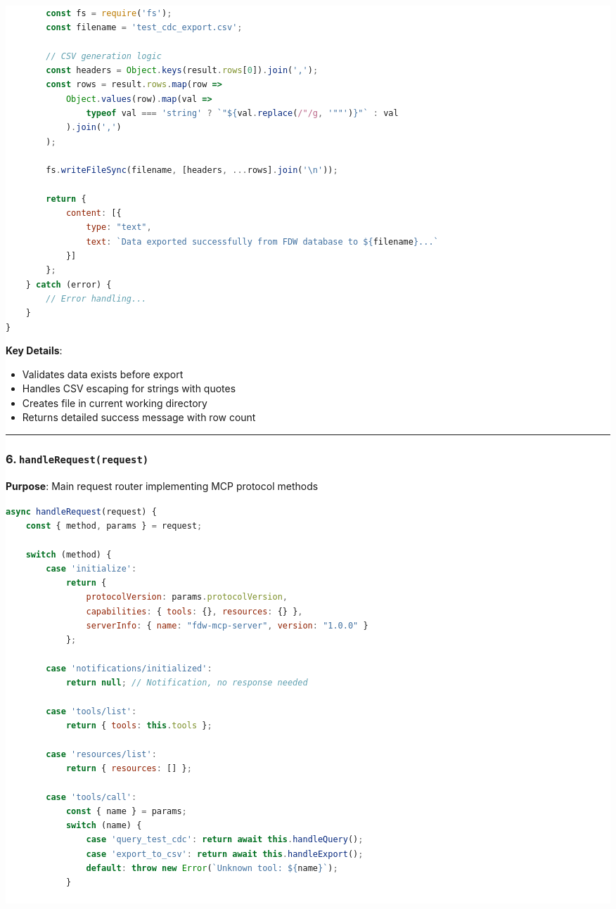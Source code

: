 ```javascript
        const fs = require('fs');
        const filename = 'test_cdc_export.csv';
        
        // CSV generation logic
        const headers = Object.keys(result.rows[0]).join(',');
        const rows = result.rows.map(row => 
            Object.values(row).map(val => 
                typeof val === 'string' ? `"${val.replace(/"/g, '""')}"` : val
            ).join(',')
        );
        
        fs.writeFileSync(filename, [headers, ...rows].join('\n'));
        
        return {
            content: [{
                type: "text",
                text: `Data exported successfully from FDW database to ${filename}...`
            }]
        };
    } catch (error) {
        // Error handling...
    }
}
```
**Key Details**:
- Validates data exists before export
- Handles CSV escaping for strings with quotes
- Creates file in current working directory
- Returns detailed success message with row count

---

### **6. `handleRequest(request)`**
**Purpose**: Main request router implementing MCP protocol methods
```javascript
async handleRequest(request) {
    const { method, params } = request;
    
    switch (method) {
        case 'initialize':
            return {
                protocolVersion: params.protocolVersion,
                capabilities: { tools: {}, resources: {} },
                serverInfo: { name: "fdw-mcp-server", version: "1.0.0" }
            };
            
        case 'notifications/initialized':
            return null; // Notification, no response needed
            
        case 'tools/list':
            return { tools: this.tools };
            
        case 'resources/list':
            return { resources: [] };
            
        case 'tools/call':
            const { name } = params;
            switch (name) {
                case 'query_test_cdc': return await this.handleQuery();
                case 'export_to_csv': return await this.handleExport();
                default: throw new Error(`Unknown tool: ${name}`);
            }
            
```